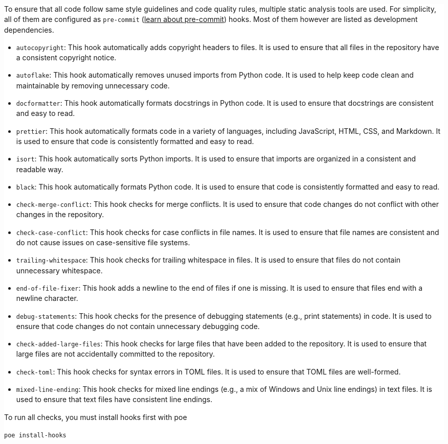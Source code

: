 To ensure that all code follow same style guidelines and code quality rules,
multiple static analysis tools are used. For simplicity, all of them are
configured as `pre-commit` ([learn about pre-commit](https://pre-commit.com/))
hooks. Most of them however are listed as development dependencies.

- `autocopyright`: This hook automatically adds copyright headers to files. It
  is used to ensure that all files in the repository have a consistent
  copyright notice.

- `autoflake`: This hook automatically removes unused imports from Python code.
  It is used to help keep code clean and maintainable by removing unnecessary
  code.

- `docformatter`: This hook automatically formats docstrings in Python code. It
  is used to ensure that docstrings are consistent and easy to read.

- `prettier`: This hook automatically formats code in a variety of languages,
  including JavaScript, HTML, CSS, and Markdown. It is used to ensure that code
  is consistently formatted and easy to read.

- `isort`: This hook automatically sorts Python imports. It is used to ensure
  that imports are organized in a consistent and readable way.

- `black`: This hook automatically formats Python code. It is used to ensure
  that code is consistently formatted and easy to read.

- `check-merge-conflict`: This hook checks for merge conflicts. It is used to
  ensure that code changes do not conflict with other changes in the
  repository.

- `check-case-conflict`: This hook checks for case conflicts in file names. It
  is used to ensure that file names are consistent and do not cause issues on
  case-sensitive file systems.

- `trailing-whitespace`: This hook checks for trailing whitespace in files. It
  is used to ensure that files do not contain unnecessary whitespace.

- `end-of-file-fixer`: This hook adds a newline to the end of files if one is
  missing. It is used to ensure that files end with a newline character.

- `debug-statements`: This hook checks for the presence of debugging statements
  (e.g., print statements) in code. It is used to ensure that code changes do
  not contain unnecessary debugging code.

- `check-added-large-files`: This hook checks for large files that have been
  added to the repository. It is used to ensure that large files are not
  accidentally committed to the repository.

- `check-toml`: This hook checks for syntax errors in TOML files. It is used to
  ensure that TOML files are well-formed.

- `mixed-line-ending`: This hook checks for mixed line endings (e.g., a mix of
  Windows and Unix line endings) in text files. It is used to ensure that text
  files have consistent line endings.

To run all checks, you must install hooks first with poe

```
poe install-hooks
```
